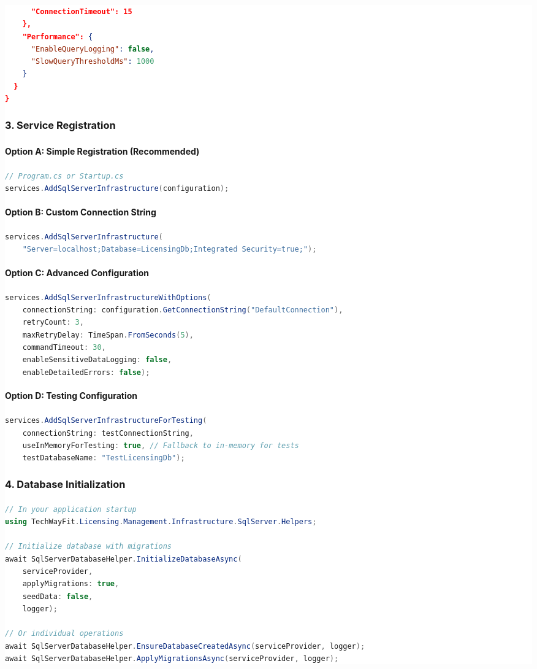 ```json
      "ConnectionTimeout": 15
    },
    "Performance": {
      "EnableQueryLogging": false,
      "SlowQueryThresholdMs": 1000
    }
  }
}
```

### 3. Service Registration

#### Option A: Simple Registration (Recommended)
```csharp
// Program.cs or Startup.cs
services.AddSqlServerInfrastructure(configuration);
```

#### Option B: Custom Connection String
```csharp
services.AddSqlServerInfrastructure(
    "Server=localhost;Database=LicensingDb;Integrated Security=true;");
```

#### Option C: Advanced Configuration
```csharp
services.AddSqlServerInfrastructureWithOptions(
    connectionString: configuration.GetConnectionString("DefaultConnection"),
    retryCount: 3,
    maxRetryDelay: TimeSpan.FromSeconds(5),
    commandTimeout: 30,
    enableSensitiveDataLogging: false,
    enableDetailedErrors: false);
```

#### Option D: Testing Configuration
```csharp
services.AddSqlServerInfrastructureForTesting(
    connectionString: testConnectionString,
    useInMemoryForTesting: true, // Fallback to in-memory for tests
    testDatabaseName: "TestLicensingDb");
```

### 4. Database Initialization

```csharp
// In your application startup
using TechWayFit.Licensing.Management.Infrastructure.SqlServer.Helpers;

// Initialize database with migrations
await SqlServerDatabaseHelper.InitializeDatabaseAsync(
    serviceProvider,
    applyMigrations: true,
    seedData: false,
    logger);

// Or individual operations
await SqlServerDatabaseHelper.EnsureDatabaseCreatedAsync(serviceProvider, logger);
await SqlServerDatabaseHelper.ApplyMigrationsAsync(serviceProvider, logger);
```
